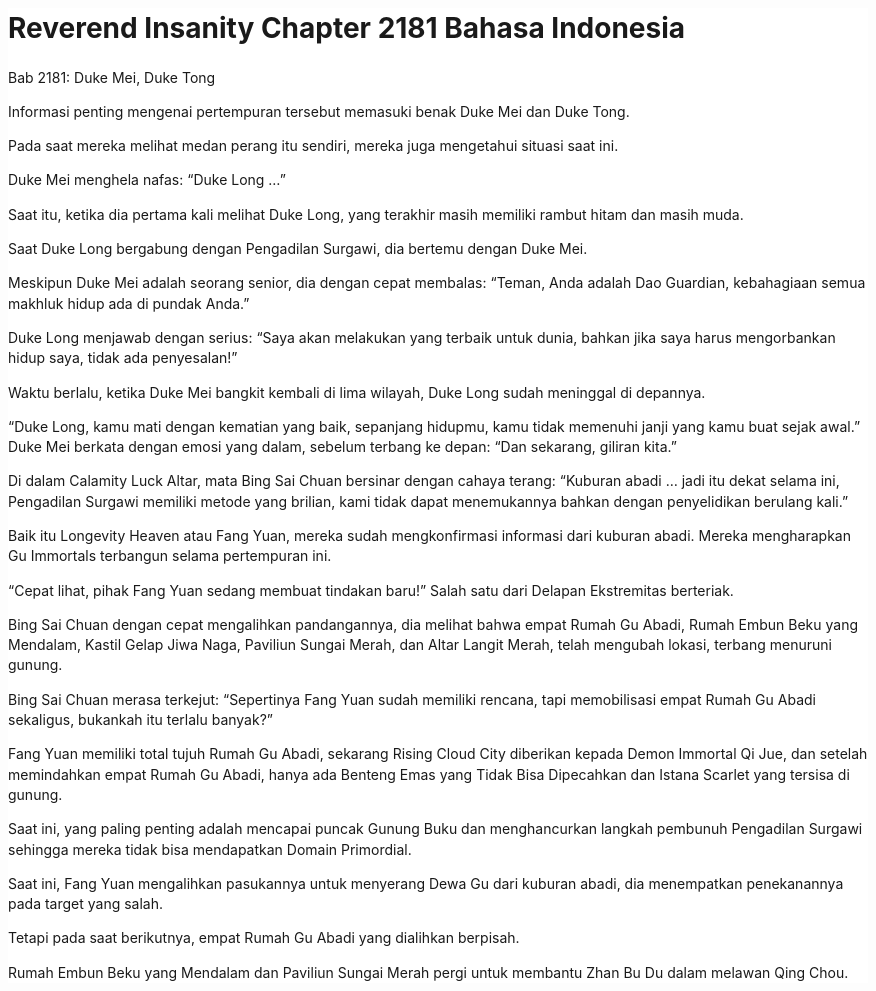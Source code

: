 # Reverend Insanity Chapter 2181 Bahasa Indonesia

Bab 2181: Duke Mei, Duke Tong

Informasi penting mengenai pertempuran tersebut memasuki benak Duke Mei dan Duke Tong.

Pada saat mereka melihat medan perang itu sendiri, mereka juga mengetahui situasi saat ini.

Duke Mei menghela nafas: “Duke Long …”

Saat itu, ketika dia pertama kali melihat Duke Long, yang terakhir masih memiliki rambut hitam dan masih muda.

Saat Duke Long bergabung dengan Pengadilan Surgawi, dia bertemu dengan Duke Mei.

Meskipun Duke Mei adalah seorang senior, dia dengan cepat membalas: “Teman, Anda adalah Dao Guardian, kebahagiaan semua makhluk hidup ada di pundak Anda.”

Duke Long menjawab dengan serius: “Saya akan melakukan yang terbaik untuk dunia, bahkan jika saya harus mengorbankan hidup saya, tidak ada penyesalan!”

Waktu berlalu, ketika Duke Mei bangkit kembali di lima wilayah, Duke Long sudah meninggal di depannya.

“Duke Long, kamu mati dengan kematian yang baik, sepanjang hidupmu, kamu tidak memenuhi janji yang kamu buat sejak awal.” Duke Mei berkata dengan emosi yang dalam, sebelum terbang ke depan: “Dan sekarang, giliran kita.”

Di dalam Calamity Luck Altar, mata Bing Sai Chuan bersinar dengan cahaya terang: “Kuburan abadi … jadi itu dekat selama ini, Pengadilan Surgawi memiliki metode yang brilian, kami tidak dapat menemukannya bahkan dengan penyelidikan berulang kali.”

Baik itu Longevity Heaven atau Fang Yuan, mereka sudah mengkonfirmasi informasi dari kuburan abadi. Mereka mengharapkan Gu Immortals terbangun selama pertempuran ini.

“Cepat lihat, pihak Fang Yuan sedang membuat tindakan baru!” Salah satu dari Delapan Ekstremitas berteriak.

Bing Sai Chuan dengan cepat mengalihkan pandangannya, dia melihat bahwa empat Rumah Gu Abadi, Rumah Embun Beku yang Mendalam, Kastil Gelap Jiwa Naga, Paviliun Sungai Merah, dan Altar Langit Merah, telah mengubah lokasi, terbang menuruni gunung.

Bing Sai Chuan merasa terkejut: “Sepertinya Fang Yuan sudah memiliki rencana, tapi memobilisasi empat Rumah Gu Abadi sekaligus, bukankah itu terlalu banyak?”

Fang Yuan memiliki total tujuh Rumah Gu Abadi, sekarang Rising Cloud City diberikan kepada Demon Immortal Qi Jue, dan setelah memindahkan empat Rumah Gu Abadi, hanya ada Benteng Emas yang Tidak Bisa Dipecahkan dan Istana Scarlet yang tersisa di gunung.

Saat ini, yang paling penting adalah mencapai puncak Gunung Buku dan menghancurkan langkah pembunuh Pengadilan Surgawi sehingga mereka tidak bisa mendapatkan Domain Primordial.

Saat ini, Fang Yuan mengalihkan pasukannya untuk menyerang Dewa Gu dari kuburan abadi, dia menempatkan penekanannya pada target yang salah.

Tetapi pada saat berikutnya, empat Rumah Gu Abadi yang dialihkan berpisah.

Rumah Embun Beku yang Mendalam dan Paviliun Sungai Merah pergi untuk membantu Zhan Bu Du dalam melawan Qing Chou.
